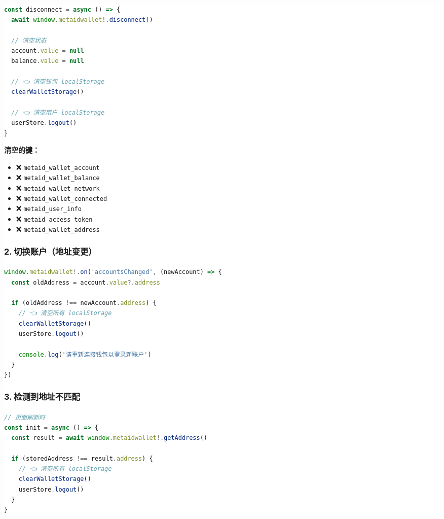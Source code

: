 ```typescript
const disconnect = async () => {
  await window.metaidwallet!.disconnect()
  
  // 清空状态
  account.value = null
  balance.value = null
  
  // 👈 清空钱包 localStorage
  clearWalletStorage()
  
  // 👈 清空用户 localStorage
  userStore.logout()
}
```

**清空的键：**
- ❌ `metaid_wallet_account`
- ❌ `metaid_wallet_balance`
- ❌ `metaid_wallet_network`
- ❌ `metaid_wallet_connected`
- ❌ `metaid_user_info`
- ❌ `metaid_access_token`
- ❌ `metaid_wallet_address`

### 2. 切换账户（地址变更）

```typescript
window.metaidwallet!.on('accountsChanged', (newAccount) => {
  const oldAddress = account.value?.address
  
  if (oldAddress !== newAccount.address) {
    // 👈 清空所有 localStorage
    clearWalletStorage()
    userStore.logout()
    
    console.log('请重新连接钱包以登录新账户')
  }
})
```

### 3. 检测到地址不匹配

```typescript
// 页面刷新时
const init = async () => {
  const result = await window.metaidwallet!.getAddress()
  
  if (storedAddress !== result.address) {
    // 👈 清空所有 localStorage
    clearWalletStorage()
    userStore.logout()
  }
}
```

